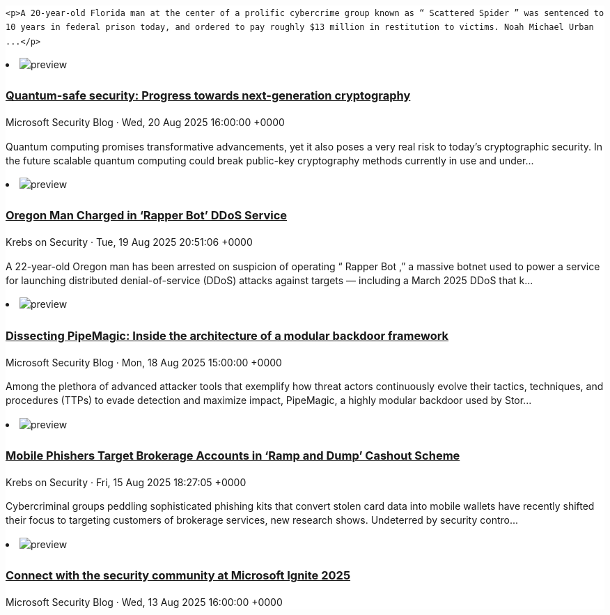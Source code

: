     <p>A 20-year-old Florida man at the center of a prolific cybercrime group known as “ Scattered Spider ” was sentenced to 10 years in federal prison today, and ordered to pay roughly $13 million in restitution to victims. Noah Michael Urban ...</p>
  </div>
</li>
<li class="card">
  <img src="https://www.microsoft.com/en-us/security/blog/wp-content/uploads/2025/08/QSP-Timeline.webp" alt="preview">
  <div>
    <h3><a href="https://www.microsoft.com/en-us/security/blog/2025/08/20/quantum-safe-security-progress-towards-next-generation-cryptography/" target="_blank" rel="noopener">Quantum-safe security: Progress towards next-generation cryptography</a></h3>
    <div class="meta">Microsoft Security Blog · Wed, 20 Aug 2025 16:00:00 +0000</div>
    <p>Quantum computing promises transformative advancements, yet it also poses a very real risk to today’s cryptographic security. In the future scalable quantum computing could break public-key cryptography methods currently in use and under...</p>
  </div>
</li>
<li class="card">
  <img src="https://krebsonsecurity.com/wp-content/uploads/2025/08/rapperbotpanel.png" alt="preview">
  <div>
    <h3><a href="https://krebsonsecurity.com/2025/08/oregon-man-charged-in-rapper-bot-ddos-service/" target="_blank" rel="noopener">Oregon Man Charged in ‘Rapper Bot’ DDoS Service</a></h3>
    <div class="meta">Krebs on Security · Tue, 19 Aug 2025 20:51:06 +0000</div>
    <p>A 22-year-old Oregon man has been arrested on suspicion of operating “ Rapper Bot ,” a massive botnet used to power a service for launching distributed denial-of-service (DDoS) attacks against targets — including a March 2025 DDoS that k...</p>
  </div>
</li>
<li class="card">
  <img src="https://www.microsoft.com/en-us/security/blog/wp-content/uploads/2025/08/Figure1-Bot-ID-generation.webp" alt="preview">
  <div>
    <h3><a href="https://www.microsoft.com/en-us/security/blog/2025/08/18/dissecting-pipemagic-inside-the-architecture-of-a-modular-backdoor-framework/" target="_blank" rel="noopener">Dissecting PipeMagic: Inside the architecture of a modular backdoor framework</a></h3>
    <div class="meta">Microsoft Security Blog · Mon, 18 Aug 2025 15:00:00 +0000</div>
    <p>Among the plethora of advanced attacker tools that exemplify how threat actors continuously evolve their tactics, techniques, and procedures (TTPs) to evade detection and maximize impact, PipeMagic, a highly modular backdoor used by Stor...</p>
  </div>
</li>
<li class="card">
  <img src="https://krebsonsecurity.com/wp-content/uploads/2025/08/stockfall.png" alt="preview">
  <div>
    <h3><a href="https://krebsonsecurity.com/2025/08/mobile-phishers-target-brokerage-accounts-in-ramp-and-dump-cashout-scheme/" target="_blank" rel="noopener">Mobile Phishers Target Brokerage Accounts in ‘Ramp and Dump’ Cashout Scheme</a></h3>
    <div class="meta">Krebs on Security · Fri, 15 Aug 2025 18:27:05 +0000</div>
    <p>Cybercriminal groups peddling sophisticated phishing kits that convert stolen card data into mobile wallets have recently shifted their focus to targeting customers of brokerage services, new research shows. Undeterred by security contro...</p>
  </div>
</li>
<li class="card">
  <img src="https://www.microsoft.com/en-us/security/blog/wp-content/uploads/2025/08/Ingite_2024_11_21-1874-scaled.jpg" alt="preview">
  <div>
    <h3><a href="https://www.microsoft.com/en-us/security/blog/2025/08/13/connect-with-the-security-community-at-microsoft-ignite-2025/" target="_blank" rel="noopener">Connect with the security community at Microsoft Ignite 2025</a></h3>
    <div class="meta">Microsoft Security Blog · Wed, 13 Aug 2025 16:00:00 +0000</div>